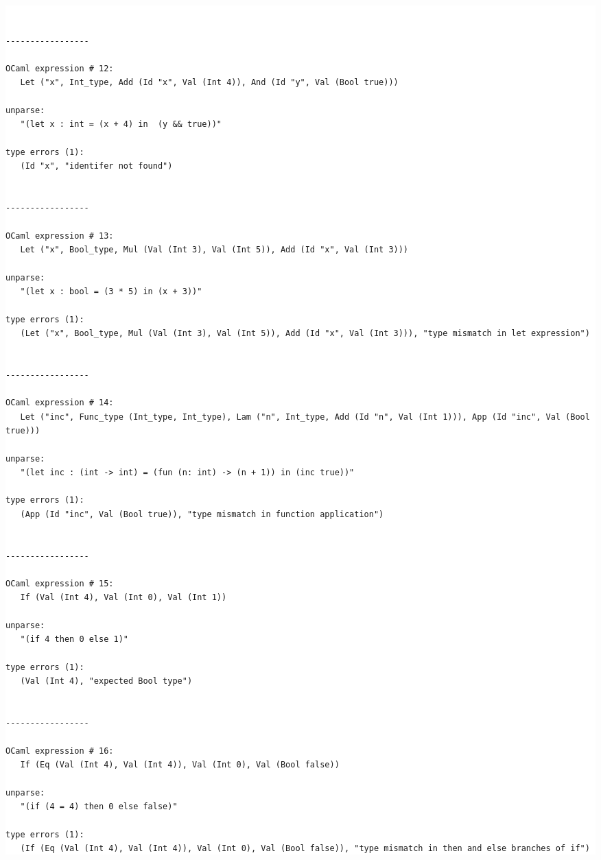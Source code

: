 ```


-----------------

OCaml expression # 12:
   Let ("x", Int_type, Add (Id "x", Val (Int 4)), And (Id "y", Val (Bool true)))

unparse:
   "(let x : int = (x + 4) in  (y && true))"

type errors (1):
   (Id "x", "identifer not found")


-----------------

OCaml expression # 13:
   Let ("x", Bool_type, Mul (Val (Int 3), Val (Int 5)), Add (Id "x", Val (Int 3)))

unparse:
   "(let x : bool = (3 * 5) in (x + 3))"

type errors (1):
   (Let ("x", Bool_type, Mul (Val (Int 3), Val (Int 5)), Add (Id "x", Val (Int 3))), "type mismatch in let expression")


-----------------

OCaml expression # 14:
   Let ("inc", Func_type (Int_type, Int_type), Lam ("n", Int_type, Add (Id "n", Val (Int 1))), App (Id "inc", Val (Bool true)))

unparse:
   "(let inc : (int -> int) = (fun (n: int) -> (n + 1)) in (inc true))"

type errors (1):
   (App (Id "inc", Val (Bool true)), "type mismatch in function application")


-----------------

OCaml expression # 15:
   If (Val (Int 4), Val (Int 0), Val (Int 1))

unparse:
   "(if 4 then 0 else 1)"

type errors (1):
   (Val (Int 4), "expected Bool type")


-----------------

OCaml expression # 16:
   If (Eq (Val (Int 4), Val (Int 4)), Val (Int 0), Val (Bool false))

unparse:
   "(if (4 = 4) then 0 else false)"

type errors (1):
   (If (Eq (Val (Int 4), Val (Int 4)), Val (Int 0), Val (Bool false)), "type mismatch in then and else branches of if")
```